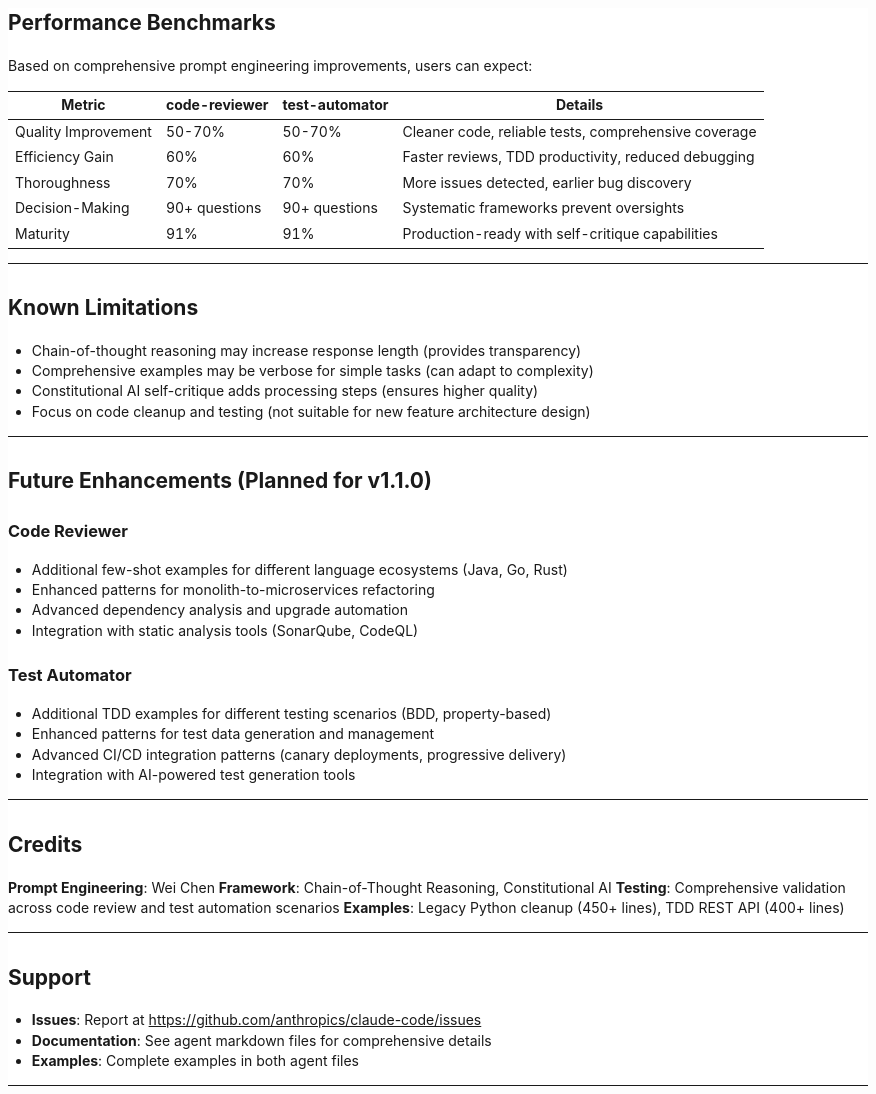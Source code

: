 
## Performance Benchmarks

Based on comprehensive prompt engineering improvements, users can expect:

| Metric | code-reviewer | test-automator | Details |
|--------|--------------|----------------|---------|
| Quality Improvement | 50-70% | 50-70% | Cleaner code, reliable tests, comprehensive coverage |
| Efficiency Gain | 60% | 60% | Faster reviews, TDD productivity, reduced debugging |
| Thoroughness | 70% | 70% | More issues detected, earlier bug discovery |
| Decision-Making | 90+ questions | 90+ questions | Systematic frameworks prevent oversights |
| Maturity | 91% | 91% | Production-ready with self-critique capabilities |

---

## Known Limitations

- Chain-of-thought reasoning may increase response length (provides transparency)
- Comprehensive examples may be verbose for simple tasks (can adapt to complexity)
- Constitutional AI self-critique adds processing steps (ensures higher quality)
- Focus on code cleanup and testing (not suitable for new feature architecture design)

---

## Future Enhancements (Planned for v1.1.0)

### Code Reviewer
- Additional few-shot examples for different language ecosystems (Java, Go, Rust)
- Enhanced patterns for monolith-to-microservices refactoring
- Advanced dependency analysis and upgrade automation
- Integration with static analysis tools (SonarQube, CodeQL)

### Test Automator
- Additional TDD examples for different testing scenarios (BDD, property-based)
- Enhanced patterns for test data generation and management
- Advanced CI/CD integration patterns (canary deployments, progressive delivery)
- Integration with AI-powered test generation tools

---

## Credits

**Prompt Engineering**: Wei Chen
**Framework**: Chain-of-Thought Reasoning, Constitutional AI
**Testing**: Comprehensive validation across code review and test automation scenarios
**Examples**: Legacy Python cleanup (450+ lines), TDD REST API (400+ lines)

---

## Support

- **Issues**: Report at https://github.com/anthropics/claude-code/issues
- **Documentation**: See agent markdown files for comprehensive details
- **Examples**: Complete examples in both agent files

---

[1.0.1]: https://github.com/yourusername/codebase-cleanup/compare/v1.0.0...v1.0.1
